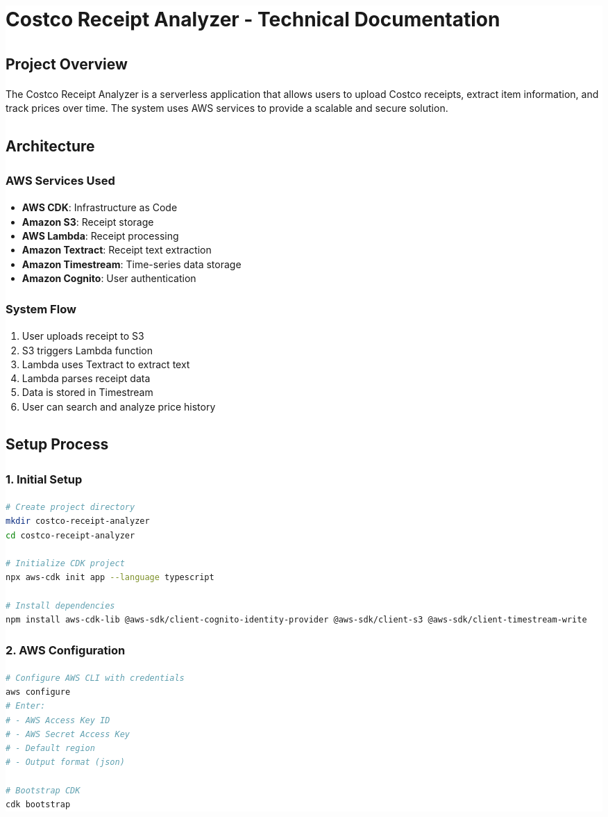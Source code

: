 # Costco Receipt Analyzer - Technical Documentation

## Project Overview
The Costco Receipt Analyzer is a serverless application that allows users to upload Costco receipts, extract item information, and track prices over time. The system uses AWS services to provide a scalable and secure solution.

## Architecture

### AWS Services Used
- **AWS CDK**: Infrastructure as Code
- **Amazon S3**: Receipt storage
- **AWS Lambda**: Receipt processing
- **Amazon Textract**: Receipt text extraction
- **Amazon Timestream**: Time-series data storage
- **Amazon Cognito**: User authentication

### System Flow
1. User uploads receipt to S3
2. S3 triggers Lambda function
3. Lambda uses Textract to extract text
4. Lambda parses receipt data
5. Data is stored in Timestream
6. User can search and analyze price history

## Setup Process

### 1. Initial Setup
```bash
# Create project directory
mkdir costco-receipt-analyzer
cd costco-receipt-analyzer

# Initialize CDK project
npx aws-cdk init app --language typescript

# Install dependencies
npm install aws-cdk-lib @aws-sdk/client-cognito-identity-provider @aws-sdk/client-s3 @aws-sdk/client-timestream-write
```

### 2. AWS Configuration
```bash
# Configure AWS CLI with credentials
aws configure
# Enter:
# - AWS Access Key ID
# - AWS Secret Access Key
# - Default region
# - Output format (json)

# Bootstrap CDK
cdk bootstrap
```
